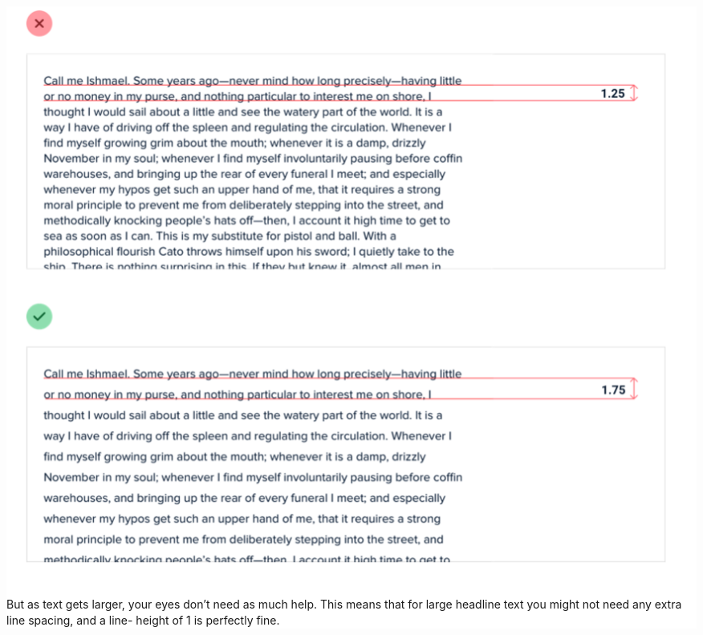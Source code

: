 ![dsd](./images/img124.png)

But as text gets larger, your eyes don’t need as much help. This means that for large headline text you might not need any extra line spacing, and a line- height of 1 is perfectly fine.

